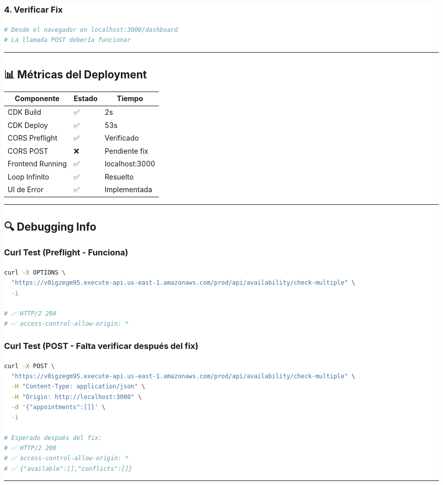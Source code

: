 ### 4. Verificar Fix
```bash
# Desde el navegador en localhost:3000/dashboard
# La llamada POST debería funcionar
```

---

## 📊 Métricas del Deployment

| Componente | Estado | Tiempo |
|------------|--------|--------|
| CDK Build | ✅ | 2s |
| CDK Deploy | ✅ | 53s |
| CORS Preflight | ✅ | Verificado |
| CORS POST | ❌ | Pendiente fix |
| Frontend Running | ✅ | localhost:3000 |
| Loop Infinito | ✅ | Resuelto |
| UI de Error | ✅ | Implementada |

---

## 🔍 Debugging Info

### Curl Test (Preflight - Funciona)
```bash
curl -X OPTIONS \
  "https://v0igzegm95.execute-api.us-east-1.amazonaws.com/prod/api/availability/check-multiple" \
  -i

# ✅ HTTP/2 204
# ✅ access-control-allow-origin: *
```

### Curl Test (POST - Falta verificar después del fix)
```bash
curl -X POST \
  "https://v0igzegm95.execute-api.us-east-1.amazonaws.com/prod/api/availability/check-multiple" \
  -H "Content-Type: application/json" \
  -H "Origin: http://localhost:3000" \
  -d '{"appointments":[]}' \
  -i

# Esperado después del fix:
# ✅ HTTP/2 200
# ✅ access-control-allow-origin: *
# ✅ {"available":[],"conflicts":[]}
```

---